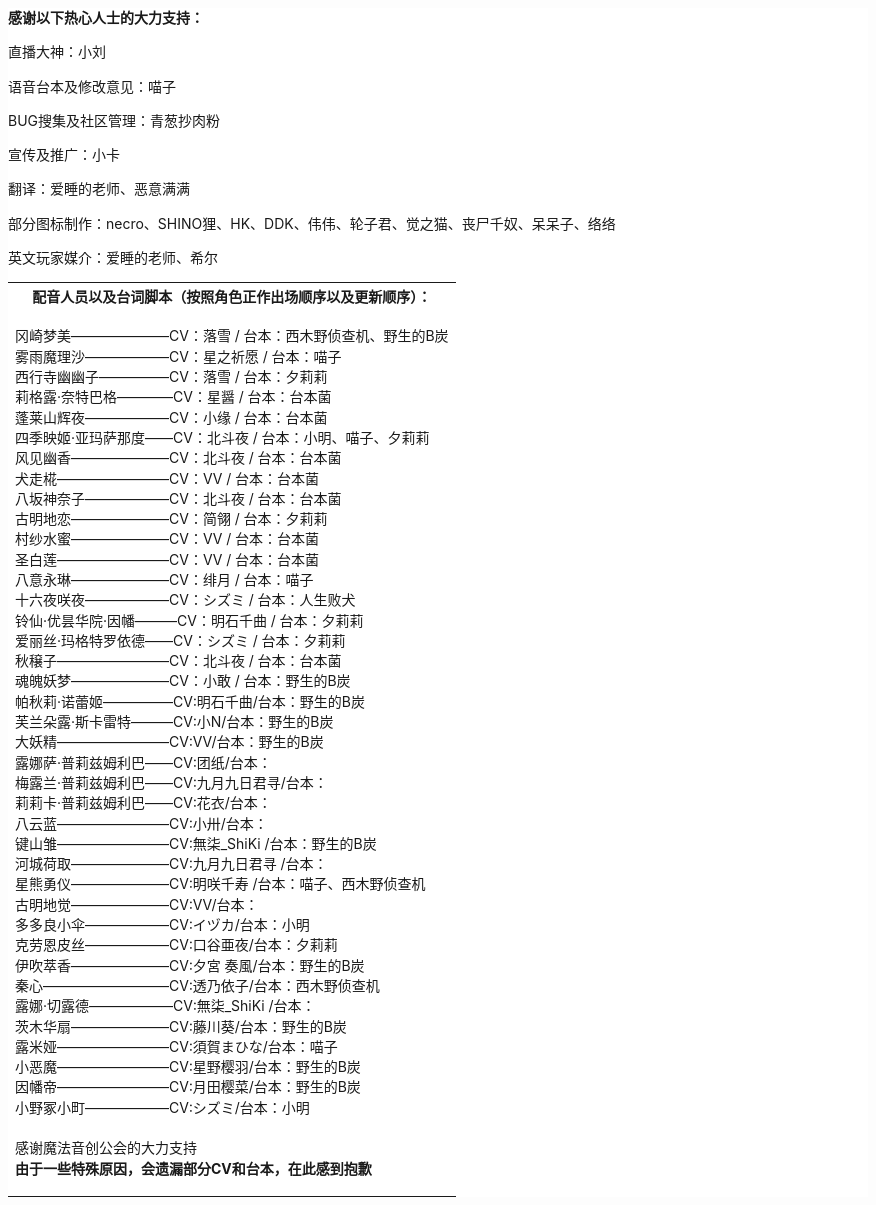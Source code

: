   
  
 **感谢以下热心人士的大力支持：**    

直播大神：小刘   

语音台本及修改意见：喵子   

BUG搜集及社区管理：青葱抄肉粉   

宣传及推广：小卡   

翻译：爱睡的老师、恶意满满   

部分图标制作：necro、SHINO狸、HK、DDK、伟伟、轮子君、觉之猫、丧尸千奴、呆呆子、络络  

英文玩家媒介：爱睡的老师、希尔   

  


<table>

<tbody><tr>
<th><b>配音人员以及台词脚本</b>（按照角色正作出场顺序以及更新顺序）：
</th></tr>
<tr>
<td><div class="poem">
<p>冈崎梦美———————CV：落雪 / 台本：西木野侦查机、野生的B炭<br>
雾雨魔理沙——————CV：星之祈愿 / 台本：喵子<br>
西行寺幽幽子—————CV：落雪 / 台本：夕莉莉<br>
莉格露·奈特巴格————CV：星醤 / 台本：台本菌<br>
蓬莱山辉夜——————CV：小缘 / 台本：台本菌<br>
四季映姬·亚玛萨那度——CV：北斗夜 / 台本：小明、喵子、夕莉莉<br>
风见幽香———————CV：北斗夜 / 台本：台本菌<br>
犬走椛————————CV：VV / 台本：台本菌<br>
八坂神奈子——————CV：北斗夜 / 台本：台本菌<br>
古明地恋———————CV：简翎 / 台本：夕莉莉<br>
村纱水蜜———————CV：VV / 台本：台本菌<br>
圣白莲————————CV：VV / 台本：台本菌<br>
八意永琳———————CV：绯月 / 台本：喵子<br>
十六夜咲夜——————CV：シズミ / 台本：人生败犬<br>
铃仙·优昙华院·因幡———CV：明石千曲 / 台本：夕莉莉<br>
爱丽丝·玛格特罗依德——CV：シズミ / 台本：夕莉莉<br>
秋穣子————————CV：北斗夜 / 台本：台本菌<br>
魂魄妖梦———————CV：小敢 / 台本：野生的B炭<br>
帕秋莉·诺蕾姬—————CV:明石千曲/台本：野生的B炭<br>
芙兰朵露·斯卡雷特———CV:小N/台本：野生的B炭<br>
大妖精————————CV:VV/台本：野生的B炭<br>
露娜萨·普莉兹姆利巴——CV:团纸/台本：<br>
梅露兰·普莉兹姆利巴——CV:九月九日君寻/台本：<br>
莉莉卡·普莉兹姆利巴——CV:花衣/台本：<br>
八云蓝————————CV:小卅/台本：<br>
键山雏————————CV:無柒_ShiKi /台本：野生的B炭<br>
河城荷取———————CV:九月九日君寻 /台本：<br>
星熊勇仪———————CV:明咲千寿 /台本：喵子、西木野侦查机<br>
古明地觉———————CV:VV/台本：<br>
多多良小伞——————CV:イヅカ/台本：小明<br>
克劳恩皮丝——————CV:口谷亜夜/台本：夕莉莉<br>
伊吹萃香———————CV:夕宮 奏風/台本：野生的B炭<br>
秦心—————————CV:透乃依子/台本：西木野侦查机<br>
露娜·切露德——————CV:無柒_ShiKi /台本：<br>
茨木华扇———————CV:藤川葵/台本：野生的B炭<br>
露米娅————————CV:須賀まひな/台本：喵子<br>
小恶魔————————CV:星野樱羽/台本：野生的B炭<br>
因幡帝————————CV:月田樱菜/台本：野生的B炭<br>
小野冢小町——————CV:シズミ/台本：小明<br>
<br>
感谢魔法音创公会的大力支持<br>
<b>由于一些特殊原因，会遗漏部分CV和台本，在此感到抱歉</b>